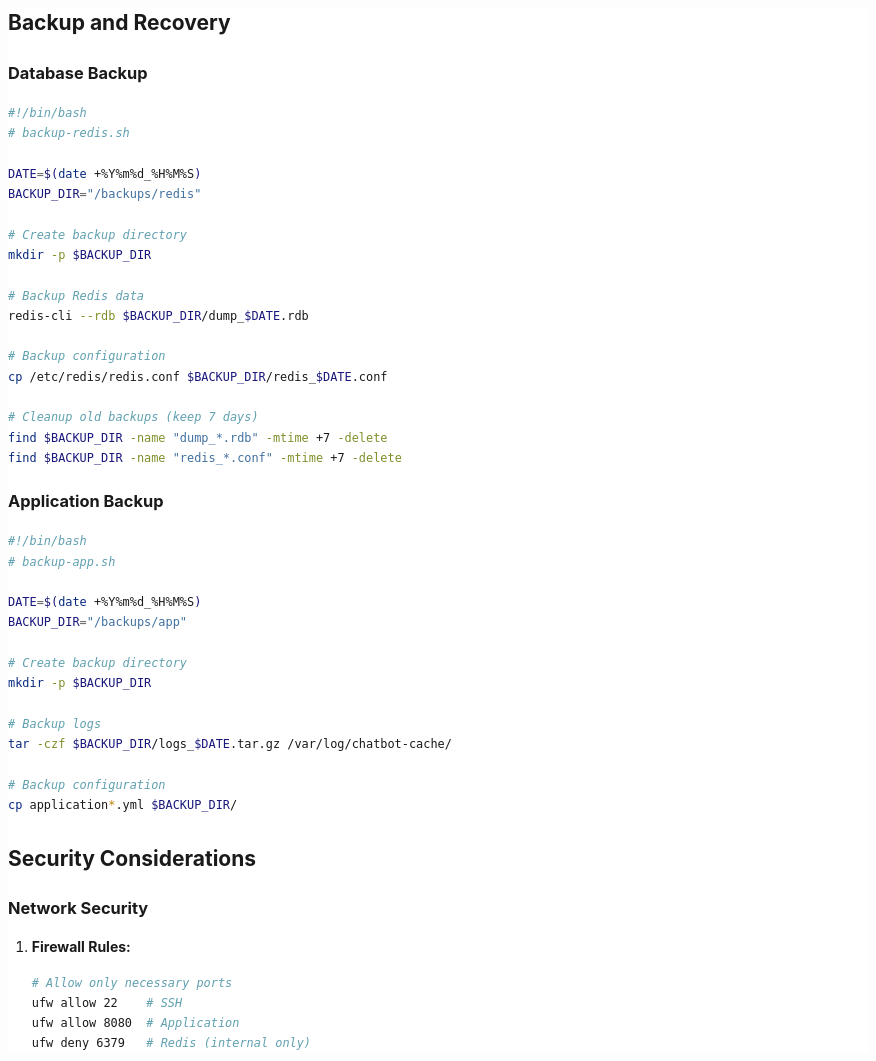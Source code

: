 ## Backup and Recovery

### Database Backup

```bash
#!/bin/bash
# backup-redis.sh

DATE=$(date +%Y%m%d_%H%M%S)
BACKUP_DIR="/backups/redis"

# Create backup directory
mkdir -p $BACKUP_DIR

# Backup Redis data
redis-cli --rdb $BACKUP_DIR/dump_$DATE.rdb

# Backup configuration
cp /etc/redis/redis.conf $BACKUP_DIR/redis_$DATE.conf

# Cleanup old backups (keep 7 days)
find $BACKUP_DIR -name "dump_*.rdb" -mtime +7 -delete
find $BACKUP_DIR -name "redis_*.conf" -mtime +7 -delete
```

### Application Backup

```bash
#!/bin/bash
# backup-app.sh

DATE=$(date +%Y%m%d_%H%M%S)
BACKUP_DIR="/backups/app"

# Create backup directory
mkdir -p $BACKUP_DIR

# Backup logs
tar -czf $BACKUP_DIR/logs_$DATE.tar.gz /var/log/chatbot-cache/

# Backup configuration
cp application*.yml $BACKUP_DIR/
```

## Security Considerations

### Network Security

1. **Firewall Rules:**
   ```bash
   # Allow only necessary ports
   ufw allow 22    # SSH
   ufw allow 8080  # Application
   ufw deny 6379   # Redis (internal only)
   ```
